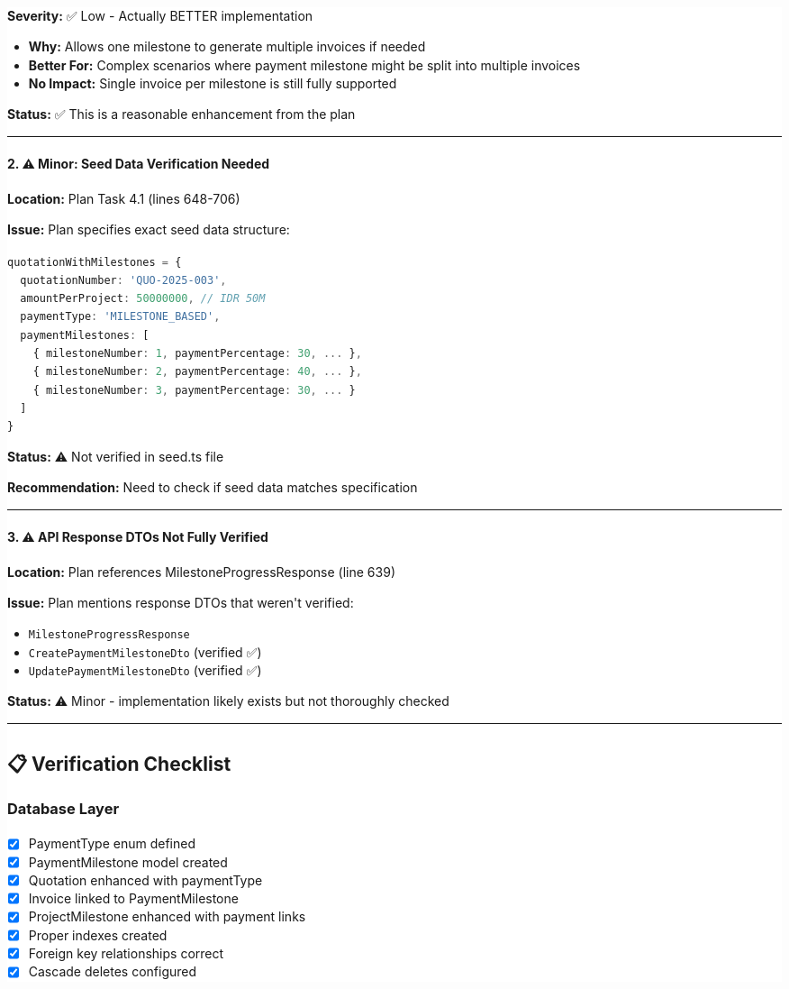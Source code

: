 **Severity:** ✅ Low - Actually BETTER implementation
- **Why:** Allows one milestone to generate multiple invoices if needed
- **Better For:** Complex scenarios where payment milestone might be split into multiple invoices
- **No Impact:** Single invoice per milestone is still fully supported

**Status:** ✅ This is a reasonable enhancement from the plan

---

#### 2. ⚠️ Minor: Seed Data Verification Needed
**Location:** Plan Task 4.1 (lines 648-706)

**Issue:** Plan specifies exact seed data structure:
```typescript
quotationWithMilestones = {
  quotationNumber: 'QUO-2025-003',
  amountPerProject: 50000000, // IDR 50M
  paymentType: 'MILESTONE_BASED',
  paymentMilestones: [
    { milestoneNumber: 1, paymentPercentage: 30, ... },
    { milestoneNumber: 2, paymentPercentage: 40, ... },
    { milestoneNumber: 3, paymentPercentage: 30, ... }
  ]
}
```

**Status:** ⚠️ Not verified in seed.ts file

**Recommendation:** Need to check if seed data matches specification

---

#### 3. ⚠️ API Response DTOs Not Fully Verified
**Location:** Plan references MilestoneProgressResponse (line 639)

**Issue:** Plan mentions response DTOs that weren't verified:
- `MilestoneProgressResponse`
- `CreatePaymentMilestoneDto` (verified ✅)
- `UpdatePaymentMilestoneDto` (verified ✅)

**Status:** ⚠️ Minor - implementation likely exists but not thoroughly checked

---

## 📋 Verification Checklist

### Database Layer
- [x] PaymentType enum defined
- [x] PaymentMilestone model created
- [x] Quotation enhanced with paymentType
- [x] Invoice linked to PaymentMilestone
- [x] ProjectMilestone enhanced with payment links
- [x] Proper indexes created
- [x] Foreign key relationships correct
- [x] Cascade deletes configured
